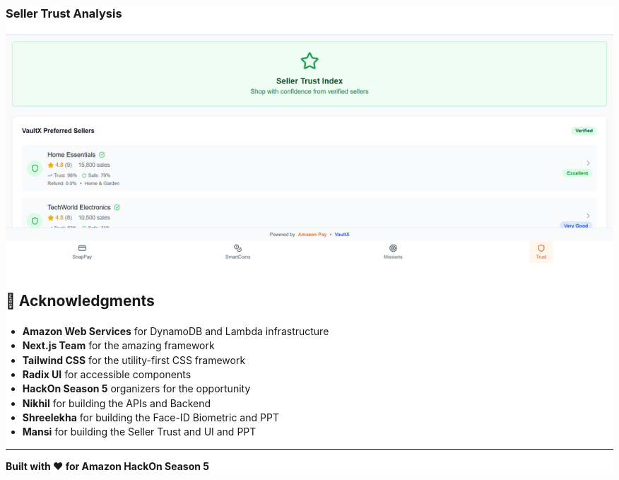 ### Seller Trust Analysis
![Seller Trust](./screenshots/seller-trust-analysis.png)

## 🙏 Acknowledgments

- **Amazon Web Services** for DynamoDB and Lambda infrastructure
- **Next.js Team** for the amazing framework
- **Tailwind CSS** for the utility-first CSS framework
- **Radix UI** for accessible components
- **HackOn Season 5** organizers for the opportunity
- **Nikhil** for building the APIs and Backend
- **Shreelekha** for building the Face-ID Biometric and PPT
- **Mansi** for building the Seller Trust and UI and PPT

---

**Built with ❤️ for Amazon HackOn Season 5**
